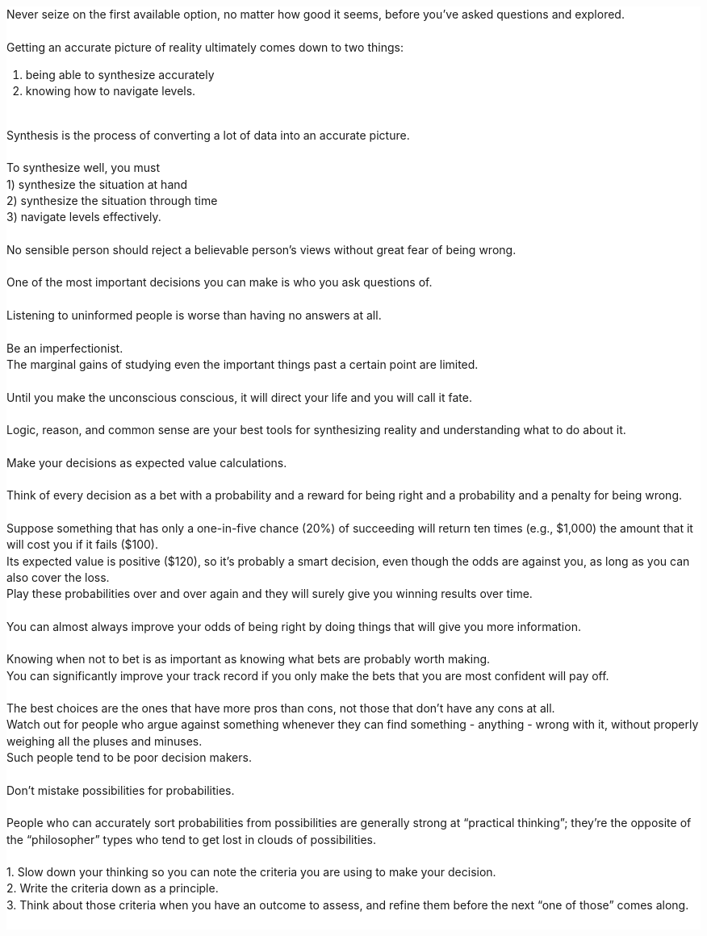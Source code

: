 Never seize on the first available option, no matter how good it seems, before you’ve asked questions and explored.<br>
<br>
Getting an accurate picture of reality ultimately comes down to two things:<br>
1. being able to synthesize accurately<br>
2. knowing how to navigate levels.<br>
<br>
Synthesis is the process of converting a lot of data into an accurate picture.<br>
<br>
To synthesize well, you must<br>
1) synthesize the situation at hand<br>
2) synthesize the situation through time<br>
3) navigate levels effectively.<br>
<br>
No sensible person should reject a believable person’s views without great fear of being wrong.<br>
<br>
One of the most important decisions you can make is who you ask questions of.<br>
<br>
Listening to uninformed people is worse than having no answers at all.<br>
<br>
Be an imperfectionist.<br>
The marginal gains of studying even the important things past a certain point are limited.<br>
<br>
Until you make the unconscious conscious, it will direct your life and you will call it fate.<br>
<br>
Logic, reason, and common sense are your best tools for synthesizing reality and understanding what to do about it.<br>
<br>
Make your decisions as expected value calculations.<br>
<br>
Think of every decision as a bet with a probability and a reward for being right and a probability and a penalty for being wrong.<br>
<br>
Suppose something that has only a one-in-five chance (20%) of succeeding will return ten times (e.g., $1,000) the amount that it will cost you if it fails ($100).<br>
Its expected value is positive ($120), so it’s probably a smart decision, even though the odds are against you, as long as you can also cover the loss.<br>
Play these probabilities over and over again and they will surely give you winning results over time.<br>
<br>
You can almost always improve your odds of being right by doing things that will give you more information.<br>
<br>
Knowing when not to bet is as important as knowing what bets are probably worth making.<br>
You can significantly improve your track record if you only make the bets that you are most confident will pay off.<br>
<br>
The best choices are the ones that have more pros than cons, not those that don’t have any cons at all.<br>
Watch out for people who argue against something whenever they can find something - anything - wrong with it, without properly weighing all the pluses and minuses.<br>
Such people tend to be poor decision makers.<br>
<br>
Don’t mistake possibilities for probabilities.<br>
<br>
People who can accurately sort probabilities from possibilities are generally strong at “practical thinking”; they’re the opposite of the “philosopher” types who tend to get lost in clouds of possibilities.<br>
<br>
1. Slow down your thinking so you can note the criteria you are using to make your decision.<br>
2. Write the criteria down as a principle.<br>
3. Think about those criteria when you have an outcome to assess, and refine them before the next “one of those” comes along.<br>
<br>